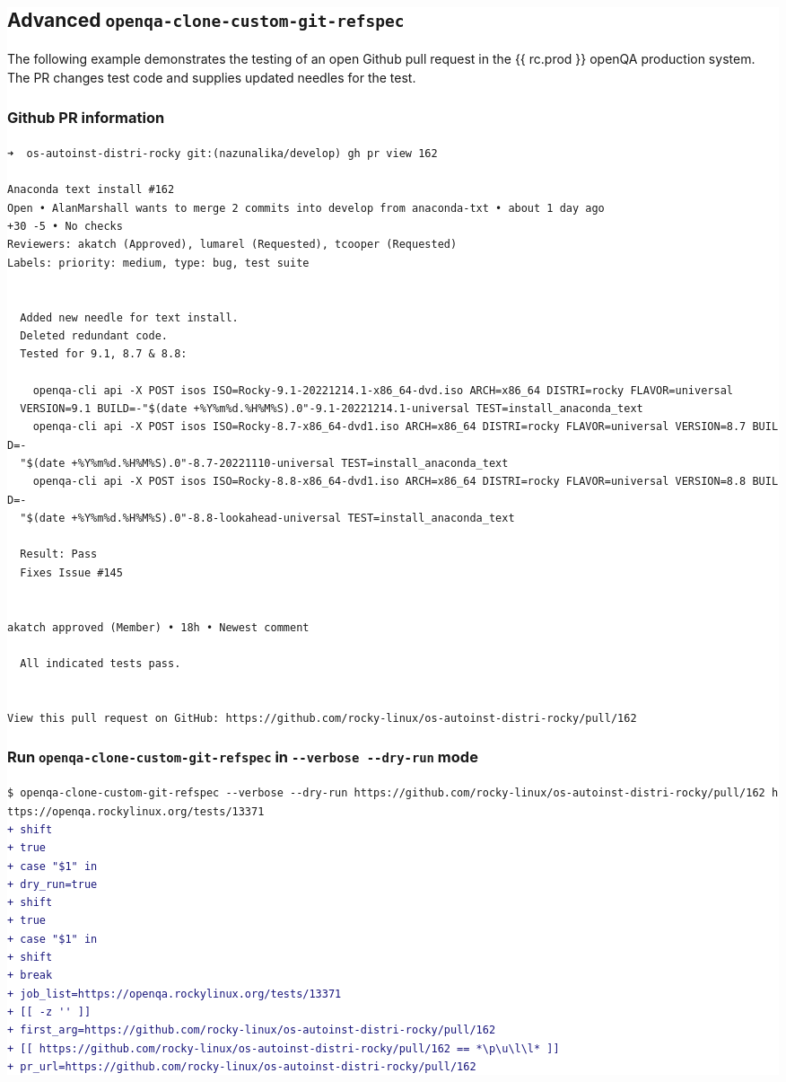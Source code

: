
## Advanced `openqa-clone-custom-git-refspec`

The following example demonstrates the testing of an open Github pull request in the {{ rc.prod }} openQA production system. The PR changes test code and supplies updated needles for the test.

### Github PR information

```text
➜  os-autoinst-distri-rocky git:(nazunalika/develop) gh pr view 162

Anaconda text install #162
Open • AlanMarshall wants to merge 2 commits into develop from anaconda-txt • about 1 day ago
+30 -5 • No checks
Reviewers: akatch (Approved), lumarel (Requested), tcooper (Requested)
Labels: priority: medium, type: bug, test suite


  Added new needle for text install.
  Deleted redundant code.
  Tested for 9.1, 8.7 & 8.8:

    openqa-cli api -X POST isos ISO=Rocky-9.1-20221214.1-x86_64-dvd.iso ARCH=x86_64 DISTRI=rocky FLAVOR=universal
  VERSION=9.1 BUILD=-"$(date +%Y%m%d.%H%M%S).0"-9.1-20221214.1-universal TEST=install_anaconda_text
    openqa-cli api -X POST isos ISO=Rocky-8.7-x86_64-dvd1.iso ARCH=x86_64 DISTRI=rocky FLAVOR=universal VERSION=8.7 BUILD=-
  "$(date +%Y%m%d.%H%M%S).0"-8.7-20221110-universal TEST=install_anaconda_text
    openqa-cli api -X POST isos ISO=Rocky-8.8-x86_64-dvd1.iso ARCH=x86_64 DISTRI=rocky FLAVOR=universal VERSION=8.8 BUILD=-
  "$(date +%Y%m%d.%H%M%S).0"-8.8-lookahead-universal TEST=install_anaconda_text

  Result: Pass
  Fixes Issue #145


akatch approved (Member) • 18h • Newest comment

  All indicated tests pass.


View this pull request on GitHub: https://github.com/rocky-linux/os-autoinst-distri-rocky/pull/162
```

### Run `openqa-clone-custom-git-refspec` in `--verbose --dry-run` mode

```diff
$ openqa-clone-custom-git-refspec --verbose --dry-run https://github.com/rocky-linux/os-autoinst-distri-rocky/pull/162 https://openqa.rockylinux.org/tests/13371
+ shift
+ true
+ case "$1" in
+ dry_run=true
+ shift
+ true
+ case "$1" in
+ shift
+ break
+ job_list=https://openqa.rockylinux.org/tests/13371
+ [[ -z '' ]]
+ first_arg=https://github.com/rocky-linux/os-autoinst-distri-rocky/pull/162
+ [[ https://github.com/rocky-linux/os-autoinst-distri-rocky/pull/162 == *\p\u\l\l* ]]
+ pr_url=https://github.com/rocky-linux/os-autoinst-distri-rocky/pull/162
```